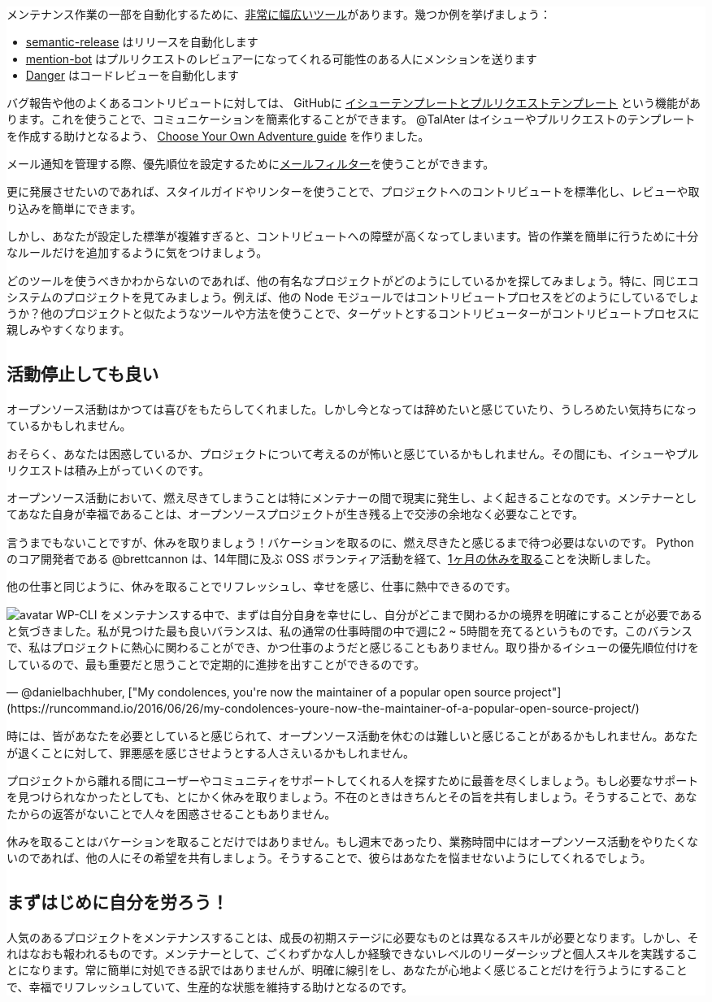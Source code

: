 メンテナンス作業の一部を自動化するために、[非常に幅広いツール](https://github.com/showcases/tools-for-open-source)があります。幾つか例を挙げましょう：

* [semantic-release](https://github.com/semantic-release/semantic-release) はリリースを自動化します
* [mention-bot](https://github.com/facebook/mention-bot) はプルリクエストのレビュアーになってくれる可能性のある人にメンションを送ります
* [Danger](https://github.com/danger/danger) はコードレビューを自動化します

バグ報告や他のよくあるコントリビュートに対しては、 GitHubに [イシューテンプレートとプルリクエストテンプレート](https://github.com/blog/2111-issue-and-pull-request-templates) という機能があります。これを使うことで、コミュニケーションを簡素化することができます。 @TalAter はイシューやプルリクエストのテンプレートを作成する助けとなるよう、 [Choose Your Own Adventure guide](https://www.talater.com/open-source-templates/#/) を作りました。

メール通知を管理する際、優先順位を設定するために[メールフィルター](https://github.com/blog/2203-email-updates-about-your-own-activity)を使うことができます。

更に発展させたいのであれば、スタイルガイドやリンターを使うことで、プロジェクトへのコントリビュートを標準化し、レビューや取り込みを簡単にできます。

しかし、あなたが設定した標準が複雑すぎると、コントリビュートへの障壁が高くなってしまいます。皆の作業を簡単に行うために十分なルールだけを追加するように気をつけましょう。

どのツールを使うべきかわからないのであれば、他の有名なプロジェクトがどのようにしているかを探してみましょう。特に、同じエコシステムのプロジェクトを見てみましょう。例えば、他の Node モジュールではコントリビュートプロセスをどのようにしているでしょうか？他のプロジェクトと似たようなツールや方法を使うことで、ターゲットとするコントリビューターがコントリビュートプロセスに親しみやすくなります。

## 活動停止しても良い

オープンソース活動はかつては喜びをもたらしてくれました。しかし今となっては辞めたいと感じていたり、うしろめたい気持ちになっているかもしれません。

おそらく、あなたは困惑しているか、プロジェクトについて考えるのが怖いと感じているかもしれません。その間にも、イシューやプルリクエストは積み上がっていくのです。

オープンソース活動において、燃え尽きてしまうことは特にメンテナーの間で現実に発生し、よく起きることなのです。メンテナーとしてあなた自身が幸福であることは、オープンソースプロジェクトが生き残る上で交渉の余地なく必要なことです。

言うまでもないことですが、休みを取りましょう！バケーションを取るのに、燃え尽きたと感じるまで待つ必要はないのです。 Python のコア開発者である @brettcannon は、14年間に及ぶ OSS ボランティア活動を経て、[1ヶ月の休みを取る](https://snarky.ca/why-i-took-october-off-from-oss-volunteering/)ことを決断しました。

他の仕事と同じように、休みを取ることでリフレッシュし、幸せを感じ、仕事に熱中できるのです。

<aside markdown="1" class="pquote">
  <img src="https://avatars.githubusercontent.com/danielbachhuber?s=180" class="pquote-avatar" alt="avatar">
  WP-CLI をメンテナンスする中で、まずは自分自身を幸せにし、自分がどこまで関わるかの境界を明確にすることが必要であると気づきました。私が見つけた最も良いバランスは、私の通常の仕事時間の中で週に2 ~ 5時間を充てるというものです。このバランスで、私はプロジェクトに熱心に関わることができ、かつ仕事のようだと感じることもありません。取り掛かるイシューの優先順位付けをしているので、最も重要だと思うことで定期的に進捗を出すことができるのです。
  <p markdown="1" class="pquote-credit">
— @danielbachhuber, ["My condolences, you're now the maintainer of a popular open source project"](https://runcommand.io/2016/06/26/my-condolences-youre-now-the-maintainer-of-a-popular-open-source-project/)
  </p>
</aside>

時には、皆があなたを必要としていると感じられて、オープンソース活動を休むのは難しいと感じることがあるかもしれません。あなたが退くことに対して、罪悪感を感じさせようとする人さえいるかもしれません。

プロジェクトから離れる間にユーザーやコミュニティをサポートしてくれる人を探すために最善を尽くしましょう。もし必要なサポートを見つけられなかったとしても、とにかく休みを取りましょう。不在のときはきちんとその旨を共有しましょう。そうすることで、あなたからの返答がないことで人々を困惑させることもありません。

休みを取ることはバケーションを取ることだけではありません。もし週末であったり、業務時間中にはオープンソース活動をやりたくないのであれば、他の人にその希望を共有しましょう。そうすることで、彼らはあなたを悩ませないようにしてくれるでしょう。

## まずはじめに自分を労ろう！

人気のあるプロジェクトをメンテナンスすることは、成長の初期ステージに必要なものとは異なるスキルが必要となります。しかし、それはなおも報われるものです。メンテナーとして、ごくわずかな人しか経験できないレベルのリーダーシップと個人スキルを実践することになります。常に簡単に対処できる訳ではありませんが、明確に線引をし、あなたが心地よく感じることだけを行うようにすることで、幸福でリフレッシュしていて、生産的な状態を維持する助けとなるのです。
